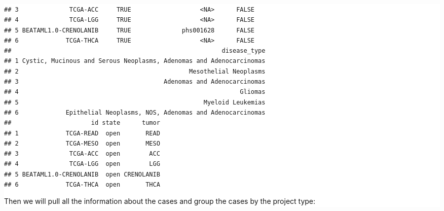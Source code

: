     ## 3              TCGA-ACC     TRUE                   <NA>      FALSE
    ## 4              TCGA-LGG     TRUE                   <NA>      FALSE
    ## 5 BEATAML1.0-CRENOLANIB     TRUE              phs001628      FALSE
    ## 6             TCGA-THCA     TRUE                   <NA>      FALSE
    ##                                                          disease_type
    ## 1 Cystic, Mucinous and Serous Neoplasms, Adenomas and Adenocarcinomas
    ## 2                                               Mesothelial Neoplasms
    ## 3                                        Adenomas and Adenocarcinomas
    ## 4                                                             Gliomas
    ## 5                                                   Myeloid Leukemias
    ## 6             Epithelial Neoplasms, NOS, Adenomas and Adenocarcinomas
    ##                      id state      tumor
    ## 1             TCGA-READ  open       READ
    ## 2             TCGA-MESO  open       MESO
    ## 3              TCGA-ACC  open        ACC
    ## 4              TCGA-LGG  open        LGG
    ## 5 BEATAML1.0-CRENOLANIB  open CRENOLANIB
    ## 6             TCGA-THCA  open       THCA

Then we will pull all the information about the cases and group the
cases by the project type:
